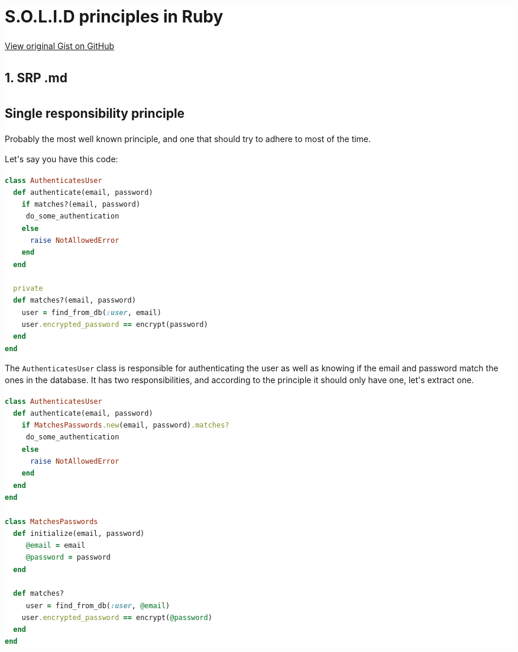 # S.O.L.I.D principles in Ruby

[View original Gist on GitHub](https://gist.github.com/Integralist/9482527)

## 1. SRP .md

## Single responsibility principle

Probably the most well known principle, and one that should try to adhere to most of the time.

Let's say you have this code:

```ruby
class AuthenticatesUser
  def authenticate(email, password)
    if matches?(email, password)
     do_some_authentication
    else
      raise NotAllowedError
    end
  end

  private
  def matches?(email, password)
    user = find_from_db(:user, email)
    user.encrypted_password == encrypt(password)
  end
end
```

The `AuthenticatesUser` class is responsible for authenticating the user as well as knowing if the email and password match the ones in the database. It has two responsibilities, and according to the principle it should only have one, let's extract one.

```ruby
class AuthenticatesUser
  def authenticate(email, password)
    if MatchesPasswords.new(email, password).matches?
     do_some_authentication
    else
      raise NotAllowedError
    end
  end
end

class MatchesPasswords
  def initialize(email, password)
     @email = email
     @password = password
  end

  def matches?
     user = find_from_db(:user, @email)
    user.encrypted_password == encrypt(@password)
  end
end
```
